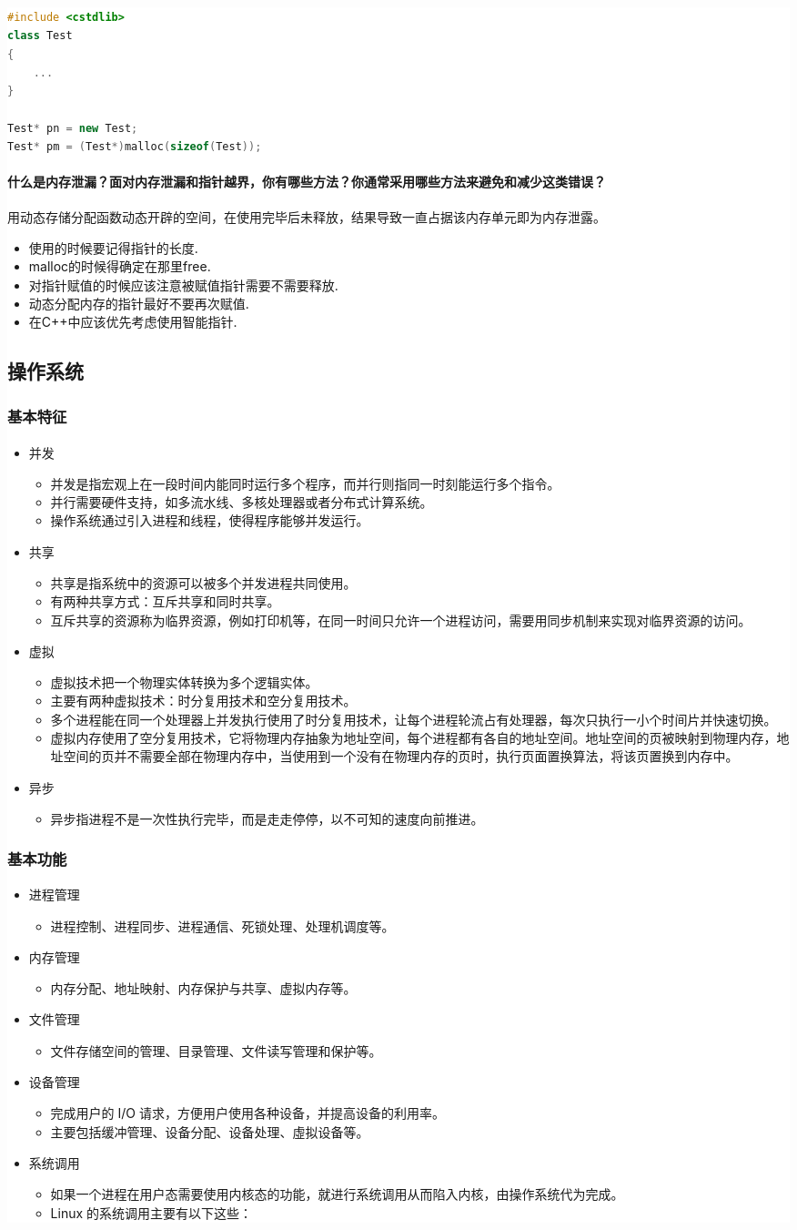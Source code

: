 ```cpp
#include <cstdlib>
class Test
{
    ...
}

Test* pn = new Test;
Test* pm = (Test*)malloc(sizeof(Test));
```

#### 什么是内存泄漏？面对内存泄漏和指针越界，你有哪些方法？你通常采用哪些方法来避免和减少这类错误？

用动态存储分配函数动态开辟的空间，在使用完毕后未释放，结果导致一直占据该内存单元即为内存泄露。

- 使用的时候要记得指针的长度.
- malloc的时候得确定在那里free.
- 对指针赋值的时候应该注意被赋值指针需要不需要释放.
- 动态分配内存的指针最好不要再次赋值.
- 在C++中应该优先考虑使用智能指针.


## 操作系统

### 基本特征

- 并发
  - 并发是指宏观上在一段时间内能同时运行多个程序，而并行则指同一时刻能运行多个指令。
  - 并行需要硬件支持，如多流水线、多核处理器或者分布式计算系统。
  - 操作系统通过引入进程和线程，使得程序能够并发运行。

- 共享
  - 共享是指系统中的资源可以被多个并发进程共同使用。
  - 有两种共享方式：互斥共享和同时共享。
  - 互斥共享的资源称为临界资源，例如打印机等，在同一时间只允许一个进程访问，需要用同步机制来实现对临界资源的访问。

- 虚拟
  - 虚拟技术把一个物理实体转换为多个逻辑实体。
  - 主要有两种虚拟技术：时分复用技术和空分复用技术。
  - 多个进程能在同一个处理器上并发执行使用了时分复用技术，让每个进程轮流占有处理器，每次只执行一小个时间片并快速切换。
  - 虚拟内存使用了空分复用技术，它将物理内存抽象为地址空间，每个进程都有各自的地址空间。地址空间的页被映射到物理内存，地址空间的页并不需要全部在物理内存中，当使用到一个没有在物理内存的页时，执行页面置换算法，将该页置换到内存中。

- 异步
  - 异步指进程不是一次性执行完毕，而是走走停停，以不可知的速度向前推进。

### 基本功能

- 进程管理
  - 进程控制、进程同步、进程通信、死锁处理、处理机调度等。

- 内存管理
  - 内存分配、地址映射、内存保护与共享、虚拟内存等。
- 文件管理
  - 文件存储空间的管理、目录管理、文件读写管理和保护等。
- 设备管理
  - 完成用户的 I/O 请求，方便用户使用各种设备，并提高设备的利用率。
  - 主要包括缓冲管理、设备分配、设备处理、虛拟设备等。
- 系统调用
  - 如果一个进程在用户态需要使用内核态的功能，就进行系统调用从而陷入内核，由操作系统代为完成。
  - Linux 的系统调用主要有以下这些：
  